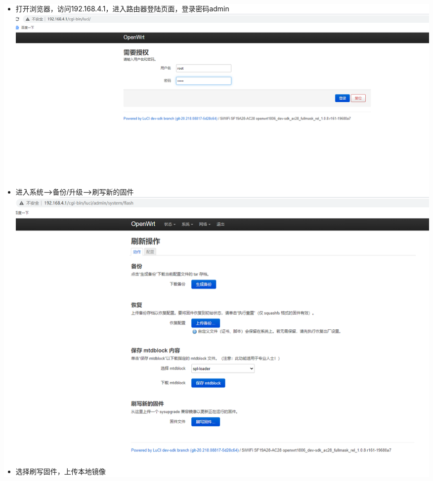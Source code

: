 - 打开浏览器，访问192.168.4.1，进入路由器登陆页面，登录密码admin
  ![quick_6_1](/assets/images/quick_image/quick_6_1.png)

- 进入系统-->备份/升级-->刷写新的固件
  ![quick_7_1](/assets/images/quick_image/quick_7_1.png)

- 选择刷写固件，上传本地镜像
